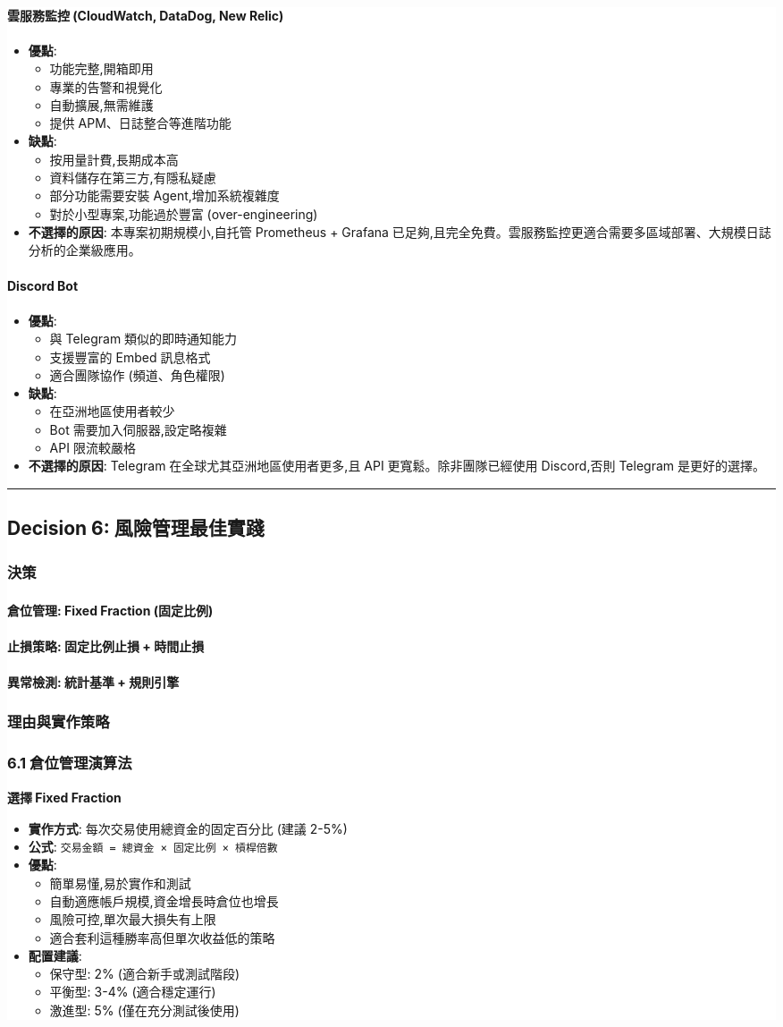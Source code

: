 #### 雲服務監控 (CloudWatch, DataDog, New Relic)
- **優點**:
  - 功能完整,開箱即用
  - 專業的告警和視覺化
  - 自動擴展,無需維護
  - 提供 APM、日誌整合等進階功能
- **缺點**:
  - 按用量計費,長期成本高
  - 資料儲存在第三方,有隱私疑慮
  - 部分功能需要安裝 Agent,增加系統複雜度
  - 對於小型專案,功能過於豐富 (over-engineering)
- **不選擇的原因**: 本專案初期規模小,自托管 Prometheus + Grafana 已足夠,且完全免費。雲服務監控更適合需要多區域部署、大規模日誌分析的企業級應用。

#### Discord Bot
- **優點**:
  - 與 Telegram 類似的即時通知能力
  - 支援豐富的 Embed 訊息格式
  - 適合團隊協作 (頻道、角色權限)
- **缺點**:
  - 在亞洲地區使用者較少
  - Bot 需要加入伺服器,設定略複雜
  - API 限流較嚴格
- **不選擇的原因**: Telegram 在全球尤其亞洲地區使用者更多,且 API 更寬鬆。除非團隊已經使用 Discord,否則 Telegram 是更好的選擇。

---

## Decision 6: 風險管理最佳實踐

### 決策

#### 倉位管理: **Fixed Fraction (固定比例)**
#### 止損策略: **固定比例止損 + 時間止損**
#### 異常檢測: **統計基準 + 規則引擎**

### 理由與實作策略

### 6.1 倉位管理演算法

**選擇 Fixed Fraction**

- **實作方式**: 每次交易使用總資金的固定百分比 (建議 2-5%)
- **公式**: `交易金額 = 總資金 × 固定比例 × 槓桿倍數`
- **優點**:
  - 簡單易懂,易於實作和測試
  - 自動適應帳戶規模,資金增長時倉位也增長
  - 風險可控,單次最大損失有上限
  - 適合套利這種勝率高但單次收益低的策略
- **配置建議**:
  - 保守型: 2% (適合新手或測試階段)
  - 平衡型: 3-4% (適合穩定運行)
  - 激進型: 5% (僅在充分測試後使用)
